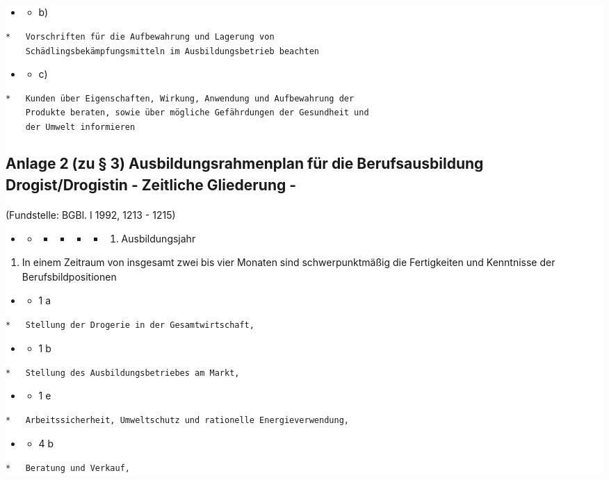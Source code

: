 
*    *   b)

    *   Vorschriften für die Aufbewahrung und Lagerung von
        Schädlingsbekämpfungsmitteln im Ausbildungsbetrieb beachten


*    *   c)

    *   Kunden über Eigenschaften, Wirkung, Anwendung und Aufbewahrung der
        Produkte beraten, sowie über mögliche Gefährdungen der Gesundheit und
        der Umwelt informieren

## Anlage 2 (zu § 3) Ausbildungsrahmenplan für die Berufsausbildung Drogist/Drogistin - Zeitliche Gliederung -

(Fundstelle: BGBl. I 1992, 1213 - 1215)

*
    *
        *
            *
                *
                    *   1. Ausbildungsjahr

















1)  In einem Zeitraum von insgesamt zwei bis vier Monaten sind
    schwerpunktmäßig die Fertigkeiten und Kenntnisse der
    Berufsbildpositionen




*    *   1 a

    *   Stellung der Drogerie in der Gesamtwirtschaft,


*    *   1 b

    *   Stellung des Ausbildungsbetriebes am Markt,


*    *   1 e

    *   Arbeitssicherheit, Umweltschutz und rationelle Energieverwendung,


*    *   4 b

    *   Beratung und Verkauf,

